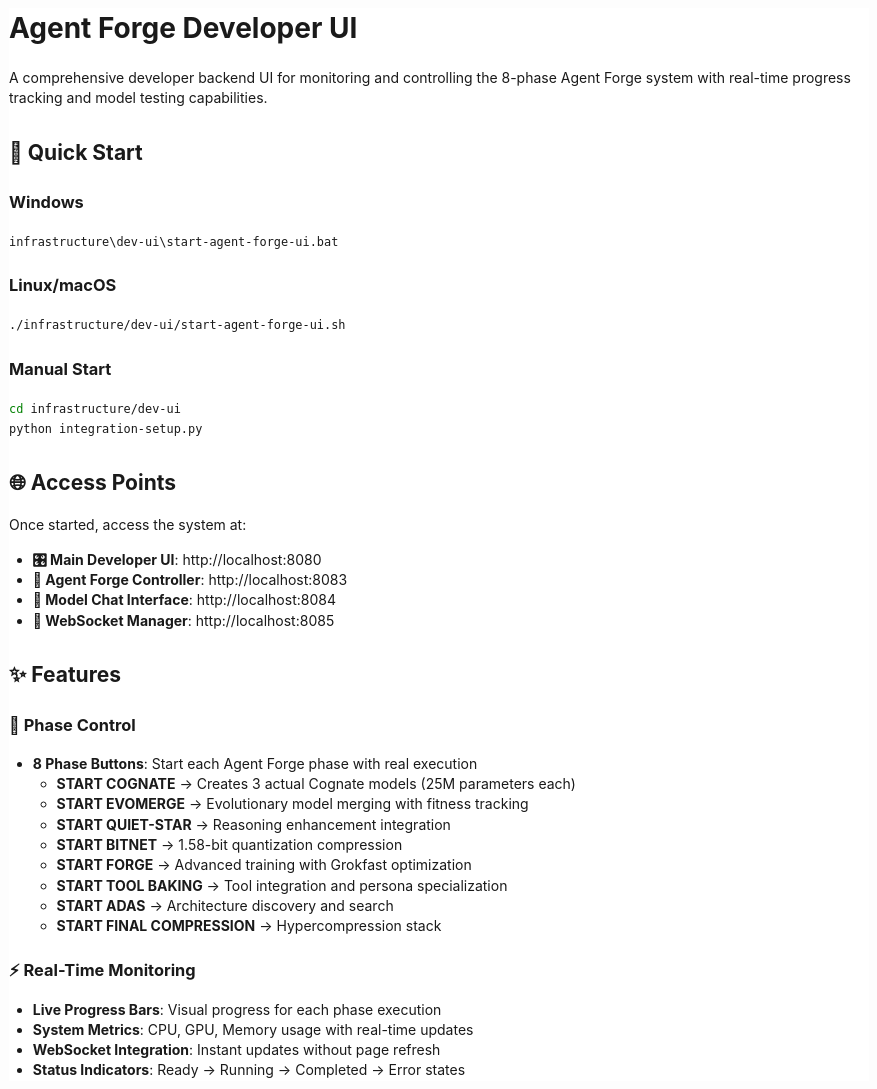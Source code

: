 # Agent Forge Developer UI

A comprehensive developer backend UI for monitoring and controlling the 8-phase Agent Forge system with real-time progress tracking and model testing capabilities.

## 🚀 Quick Start

### Windows
```bash
infrastructure\dev-ui\start-agent-forge-ui.bat
```

### Linux/macOS
```bash
./infrastructure/dev-ui/start-agent-forge-ui.sh
```

### Manual Start
```bash
cd infrastructure/dev-ui
python integration-setup.py
```

## 🌐 Access Points

Once started, access the system at:

- **🎛️ Main Developer UI**: http://localhost:8080
- **🤖 Agent Forge Controller**: http://localhost:8083
- **💬 Model Chat Interface**: http://localhost:8084
- **📡 WebSocket Manager**: http://localhost:8085

## ✨ Features

### 🎯 **Phase Control**
- **8 Phase Buttons**: Start each Agent Forge phase with real execution
  - **START COGNATE** → Creates 3 actual Cognate models (25M parameters each)
  - **START EVOMERGE** → Evolutionary model merging with fitness tracking
  - **START QUIET-STAR** → Reasoning enhancement integration
  - **START BITNET** → 1.58-bit quantization compression
  - **START FORGE** → Advanced training with Grokfast optimization
  - **START TOOL BAKING** → Tool integration and persona specialization
  - **START ADAS** → Architecture discovery and search
  - **START FINAL COMPRESSION** → Hypercompression stack

### ⚡ **Real-Time Monitoring**
- **Live Progress Bars**: Visual progress for each phase execution
- **System Metrics**: CPU, GPU, Memory usage with real-time updates
- **WebSocket Integration**: Instant updates without page refresh
- **Status Indicators**: Ready → Running → Completed → Error states
